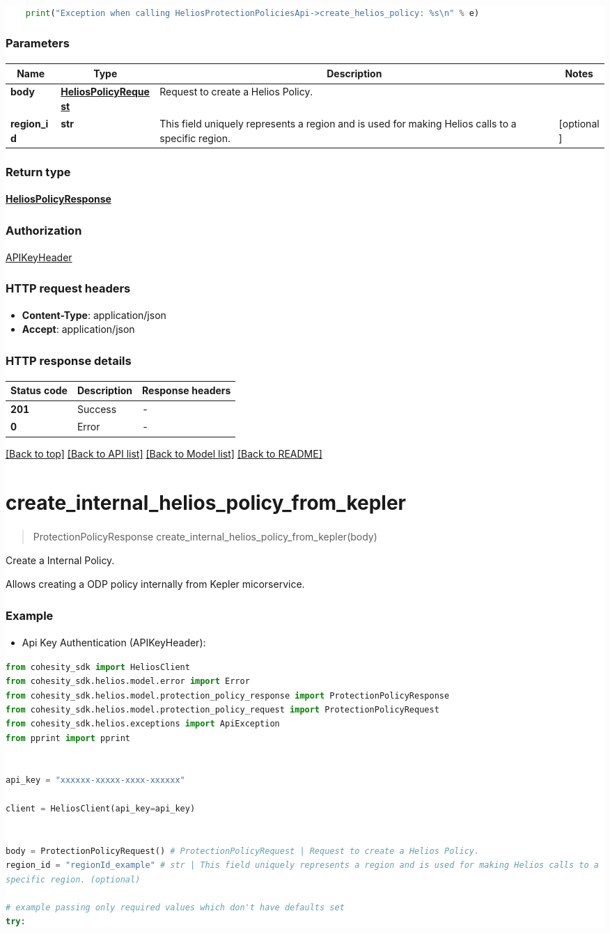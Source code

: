 ```python
	print("Exception when calling HeliosProtectionPoliciesApi->create_helios_policy: %s\n" % e)
```


### Parameters

Name | Type | Description  | Notes
------------- | ------------- | ------------- | -------------
 **body** | [**HeliosPolicyRequest**](HeliosPolicyRequest.md)| Request to create a Helios Policy. |
 **region_id** | **str**| This field uniquely represents a region and is used for making Helios calls to a specific region. | [optional]

### Return type

[**HeliosPolicyResponse**](HeliosPolicyResponse.md)

### Authorization

[APIKeyHeader](../README.md#APIKeyHeader)

### HTTP request headers

 - **Content-Type**: application/json
 - **Accept**: application/json


### HTTP response details
| Status code | Description | Response headers |
|-------------|-------------|------------------|
**201** | Success |  -  |
**0** | Error |  -  |

[[Back to top]](#) [[Back to API list]](../README.md#documentation-for-api-endpoints) [[Back to Model list]](../README.md#documentation-for-models) [[Back to README]](../README.md)

# **create_internal_helios_policy_from_kepler**
> ProtectionPolicyResponse create_internal_helios_policy_from_kepler(body)

Create a Internal Policy.

Allows creating a ODP policy internally from Kepler micorservice.

### Example

* Api Key Authentication (APIKeyHeader):
```python
from cohesity_sdk import HeliosClient
from cohesity_sdk.helios.model.error import Error
from cohesity_sdk.helios.model.protection_policy_response import ProtectionPolicyResponse
from cohesity_sdk.helios.model.protection_policy_request import ProtectionPolicyRequest
from cohesity_sdk.helios.exceptions import ApiException
from pprint import pprint


api_key = "xxxxxx-xxxxx-xxxx-xxxxxx"

client = HeliosClient(api_key=api_key)


body = ProtectionPolicyRequest() # ProtectionPolicyRequest | Request to create a Helios Policy.
region_id = "regionId_example" # str | This field uniquely represents a region and is used for making Helios calls to a specific region. (optional)

# example passing only required values which don't have defaults set
try:
```